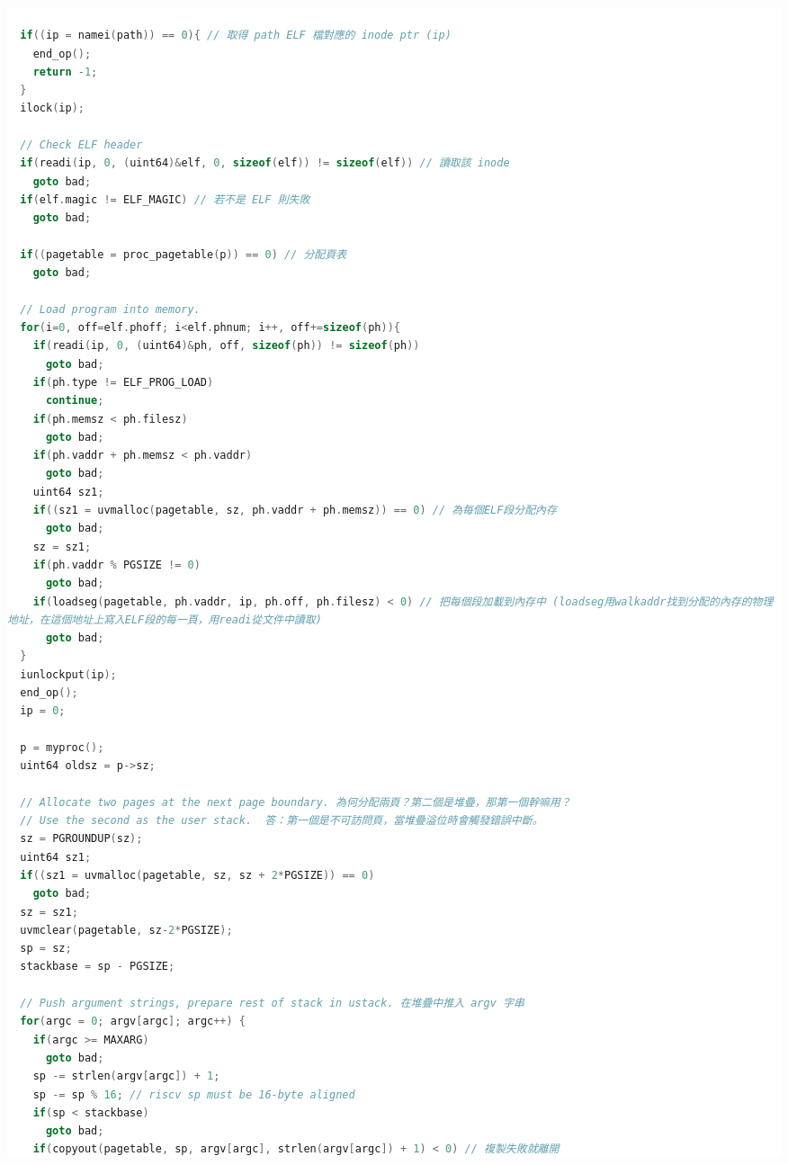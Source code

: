 ```cpp

  if((ip = namei(path)) == 0){ // 取得 path ELF 檔對應的 inode ptr (ip)
    end_op();
    return -1;
  }
  ilock(ip);

  // Check ELF header
  if(readi(ip, 0, (uint64)&elf, 0, sizeof(elf)) != sizeof(elf)) // 讀取該 inode
    goto bad;
  if(elf.magic != ELF_MAGIC) // 若不是 ELF 則失敗
    goto bad;

  if((pagetable = proc_pagetable(p)) == 0) // 分配頁表
    goto bad;

  // Load program into memory.
  for(i=0, off=elf.phoff; i<elf.phnum; i++, off+=sizeof(ph)){
    if(readi(ip, 0, (uint64)&ph, off, sizeof(ph)) != sizeof(ph))
      goto bad;
    if(ph.type != ELF_PROG_LOAD)
      continue;
    if(ph.memsz < ph.filesz)
      goto bad;
    if(ph.vaddr + ph.memsz < ph.vaddr)
      goto bad;
    uint64 sz1;
    if((sz1 = uvmalloc(pagetable, sz, ph.vaddr + ph.memsz)) == 0) // 為每個ELF段分配內存
      goto bad;
    sz = sz1;
    if(ph.vaddr % PGSIZE != 0)
      goto bad;
    if(loadseg(pagetable, ph.vaddr, ip, ph.off, ph.filesz) < 0) // 把每個段加載到內存中 (loadseg用walkaddr找到分配的內存的物理地址，在這個地址上寫入ELF段的每一頁，用readi從文件中讀取)
      goto bad; 
  }
  iunlockput(ip);
  end_op();
  ip = 0;

  p = myproc();
  uint64 oldsz = p->sz;

  // Allocate two pages at the next page boundary. 為何分配兩頁？第二個是堆疊，那第一個幹嘛用？
  // Use the second as the user stack.  答：第一個是不可訪問頁，當堆疊溢位時會觸發錯誤中斷。
  sz = PGROUNDUP(sz);
  uint64 sz1;
  if((sz1 = uvmalloc(pagetable, sz, sz + 2*PGSIZE)) == 0)
    goto bad;
  sz = sz1;
  uvmclear(pagetable, sz-2*PGSIZE);
  sp = sz;
  stackbase = sp - PGSIZE;

  // Push argument strings, prepare rest of stack in ustack. 在堆疊中推入 argv 字串
  for(argc = 0; argv[argc]; argc++) {
    if(argc >= MAXARG)
      goto bad;
    sp -= strlen(argv[argc]) + 1;
    sp -= sp % 16; // riscv sp must be 16-byte aligned
    if(sp < stackbase)
      goto bad;
    if(copyout(pagetable, sp, argv[argc], strlen(argv[argc]) + 1) < 0) // 複製失敗就離開
```